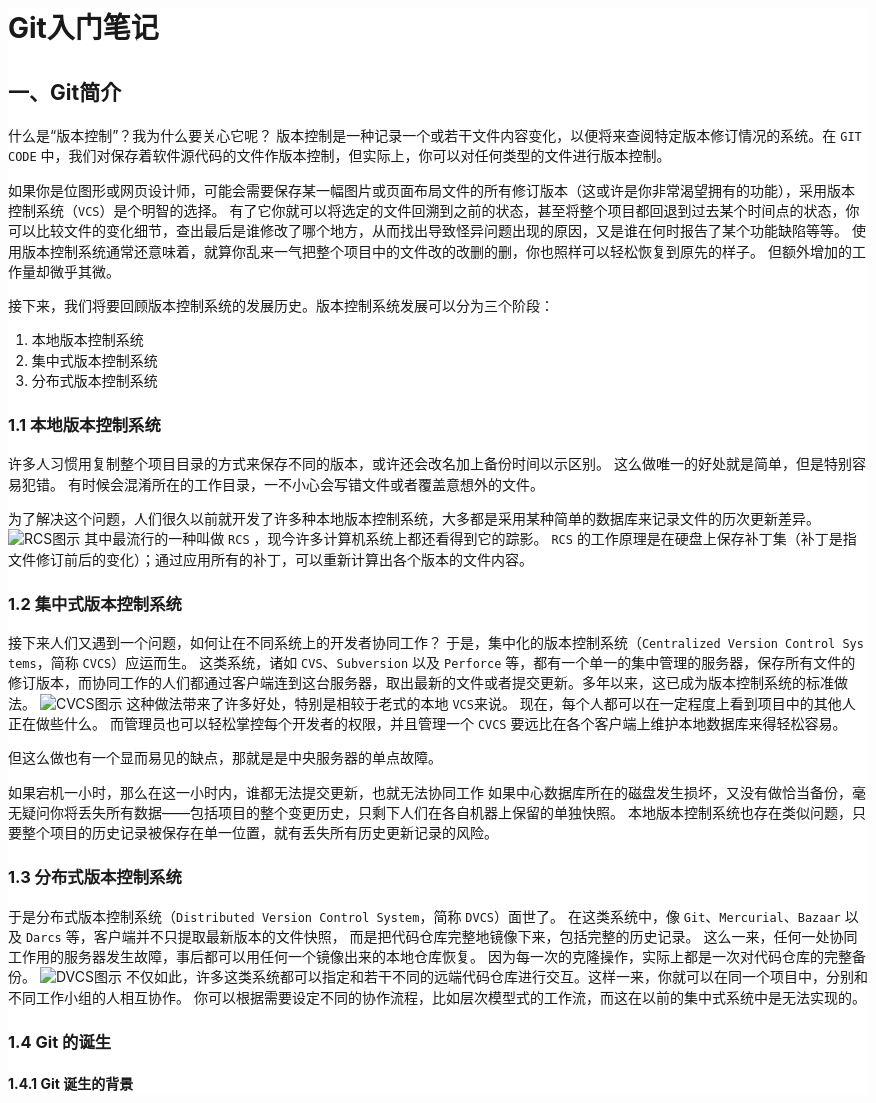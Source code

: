# Git入门笔记
## 一、Git简介
什么是“版本控制”？我为什么要关心它呢？ 版本控制是一种记录一个或若干文件内容变化，以便将来查阅特定版本修订情况的系统。在 `GIT CODE` 中，我们对保存着软件源代码的文件作版本控制，但实际上，你可以对任何类型的文件进行版本控制。

如果你是位图形或网页设计师，可能会需要保存某一幅图片或页面布局文件的所有修订版本（这或许是你非常渴望拥有的功能），采用版本控制系统（`VCS`）是个明智的选择。 有了它你就可以将选定的文件回溯到之前的状态，甚至将整个项目都回退到过去某个时间点的状态，你可以比较文件的变化细节，查出最后是谁修改了哪个地方，从而找出导致怪异问题出现的原因，又是谁在何时报告了某个功能缺陷等等。 使用版本控制系统通常还意味着，就算你乱来一气把整个项目中的文件改的改删的删，你也照样可以轻松恢复到原先的样子。 但额外增加的工作量却微乎其微。

接下来，我们将要回顾版本控制系统的发展历史。版本控制系统发展可以分为三个阶段：
1. 本地版本控制系统
2. 集中式版本控制系统
3. 分布式版本控制系统

### 1.1 本地版本控制系统
许多人习惯用复制整个项目目录的方式来保存不同的版本，或许还会改名加上备份时间以示区别。 这么做唯一的好处就是简单，但是特别容易犯错。 有时候会混淆所在的工作目录，一不小心会写错文件或者覆盖意想外的文件。

为了解决这个问题，人们很久以前就开发了许多种本地版本控制系统，大多都是采用某种简单的数据库来记录文件的历次更新差异。
![RCS图示](https://img-blog.csdnimg.cn/0eaeab80e94a4bce99bb98c7a6f241a3.png "RCS图示") 
其中最流行的一种叫做 `RCS` ，现今许多计算机系统上都还看得到它的踪影。 `RCS` 的工作原理是在硬盘上保存补丁集（补丁是指文件修订前后的变化）；通过应用所有的补丁，可以重新计算出各个版本的文件内容。

### 1.2 集中式版本控制系统
接下来人们又遇到一个问题，如何让在不同系统上的开发者协同工作？ 于是，集中化的版本控制系统（`Centralized Version Control Systems`，简称 `CVCS`）应运而生。 这类系统，诸如 `CVS`、`Subversion` 以及 `Perforce` 等，都有一个单一的集中管理的服务器，保存所有文件的修订版本，而协同工作的人们都通过客户端连到这台服务器，取出最新的文件或者提交更新。多年以来，这已成为版本控制系统的标准做法。
![CVCS图示](https://img-blog.csdnimg.cn/3899fccca54d44009dcfb4414b00d2e8.png "CVCS图示")
这种做法带来了许多好处，特别是相较于老式的本地 `VCS`来说。 现在，每个人都可以在一定程度上看到项目中的其他人正在做些什么。 而管理员也可以轻松掌控每个开发者的权限，并且管理一个 `CVCS` 要远比在各个客户端上维护本地数据库来得轻松容易。

但这么做也有一个显而易见的缺点，那就是是中央服务器的单点故障。

如果宕机一小时，那么在这一小时内，谁都无法提交更新，也就无法协同工作
如果中心数据库所在的磁盘发生损坏，又没有做恰当备份，毫无疑问你将丢失所有数据——包括项目的整个变更历史，只剩下人们在各自机器上保留的单独快照。
本地版本控制系统也存在类似问题，只要整个项目的历史记录被保存在单一位置，就有丢失所有历史更新记录的风险。

### 1.3 分布式版本控制系统
于是分布式版本控制系统（`Distributed Version Control System`，简称 `DVCS`）面世了。 在这类系统中，像 `Git`、`Mercurial`、`Bazaar` 以及 `Darcs` 等，客户端并不只提取最新版本的文件快照， 而是把代码仓库完整地镜像下来，包括完整的历史记录。 这么一来，任何一处协同工作用的服务器发生故障，事后都可以用任何一个镜像出来的本地仓库恢复。 因为每一次的克隆操作，实际上都是一次对代码仓库的完整备份。
![DVCS图示](https://img-blog.csdnimg.cn/c8a4a32ead834ee685f4ff014a94a37c.png "DVCS图示")
不仅如此，许多这类系统都可以指定和若干不同的远端代码仓库进行交互。这样一来，你就可以在同一个项目中，分别和不同工作小组的人相互协作。 你可以根据需要设定不同的协作流程，比如层次模型式的工作流，而这在以前的集中式系统中是无法实现的。

### 1.4 Git 的诞生
#### 1.4.1 Git 诞生的背景
